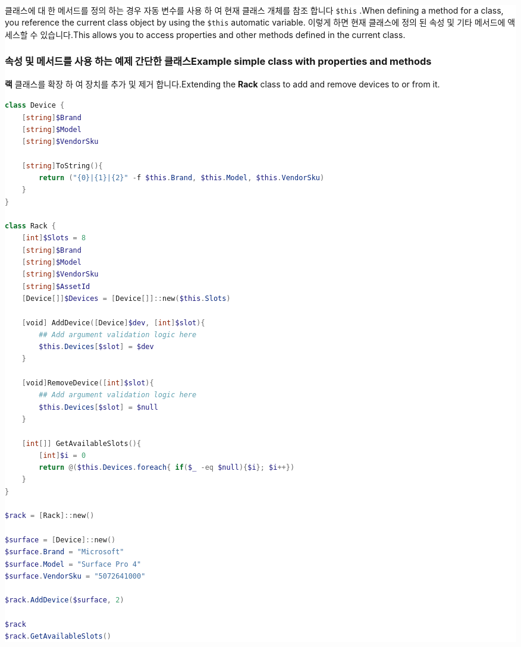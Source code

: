 <span data-ttu-id="845b7-140">클래스에 대 한 메서드를 정의 하는 경우 자동 변수를 사용 하 여 현재 클래스 개체를 참조 합니다 `$this` .</span><span class="sxs-lookup"><span data-stu-id="845b7-140">When defining a method for a class, you reference the current class object by using the `$this` automatic variable.</span></span> <span data-ttu-id="845b7-141">이렇게 하면 현재 클래스에 정의 된 속성 및 기타 메서드에 액세스할 수 있습니다.</span><span class="sxs-lookup"><span data-stu-id="845b7-141">This allows you to access properties and other methods defined in the current class.</span></span>

### <a name="example-simple-class-with-properties-and-methods"></a><span data-ttu-id="845b7-142">속성 및 메서드를 사용 하는 예제 간단한 클래스</span><span class="sxs-lookup"><span data-stu-id="845b7-142">Example simple class with properties and methods</span></span>

<span data-ttu-id="845b7-143">**랙** 클래스를 확장 하 여 장치를 추가 및 제거 합니다.</span><span class="sxs-lookup"><span data-stu-id="845b7-143">Extending the **Rack** class to add and remove devices to or from it.</span></span>

```powershell
class Device {
    [string]$Brand
    [string]$Model
    [string]$VendorSku

    [string]ToString(){
        return ("{0}|{1}|{2}" -f $this.Brand, $this.Model, $this.VendorSku)
    }
}

class Rack {
    [int]$Slots = 8
    [string]$Brand
    [string]$Model
    [string]$VendorSku
    [string]$AssetId
    [Device[]]$Devices = [Device[]]::new($this.Slots)

    [void] AddDevice([Device]$dev, [int]$slot){
        ## Add argument validation logic here
        $this.Devices[$slot] = $dev
    }

    [void]RemoveDevice([int]$slot){
        ## Add argument validation logic here
        $this.Devices[$slot] = $null
    }

    [int[]] GetAvailableSlots(){
        [int]$i = 0
        return @($this.Devices.foreach{ if($_ -eq $null){$i}; $i++})
    }
}

$rack = [Rack]::new()

$surface = [Device]::new()
$surface.Brand = "Microsoft"
$surface.Model = "Surface Pro 4"
$surface.VendorSku = "5072641000"

$rack.AddDevice($surface, 2)

$rack
$rack.GetAvailableSlots()
```

